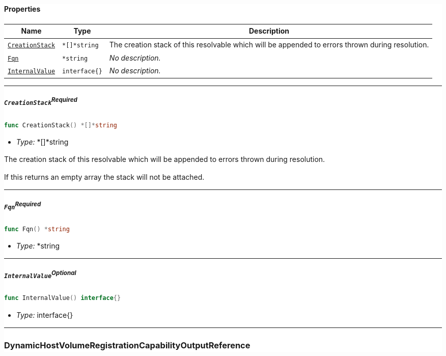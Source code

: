 

#### Properties <a name="Properties" id="Properties"></a>

| **Name** | **Type** | **Description** |
| --- | --- | --- |
| <code><a href="#@cdktf/provider-nomad.dynamicHostVolumeRegistration.DynamicHostVolumeRegistrationCapabilityList.property.creationStack">CreationStack</a></code> | <code>*[]*string</code> | The creation stack of this resolvable which will be appended to errors thrown during resolution. |
| <code><a href="#@cdktf/provider-nomad.dynamicHostVolumeRegistration.DynamicHostVolumeRegistrationCapabilityList.property.fqn">Fqn</a></code> | <code>*string</code> | *No description.* |
| <code><a href="#@cdktf/provider-nomad.dynamicHostVolumeRegistration.DynamicHostVolumeRegistrationCapabilityList.property.internalValue">InternalValue</a></code> | <code>interface{}</code> | *No description.* |

---

##### `CreationStack`<sup>Required</sup> <a name="CreationStack" id="@cdktf/provider-nomad.dynamicHostVolumeRegistration.DynamicHostVolumeRegistrationCapabilityList.property.creationStack"></a>

```go
func CreationStack() *[]*string
```

- *Type:* *[]*string

The creation stack of this resolvable which will be appended to errors thrown during resolution.

If this returns an empty array the stack will not be attached.

---

##### `Fqn`<sup>Required</sup> <a name="Fqn" id="@cdktf/provider-nomad.dynamicHostVolumeRegistration.DynamicHostVolumeRegistrationCapabilityList.property.fqn"></a>

```go
func Fqn() *string
```

- *Type:* *string

---

##### `InternalValue`<sup>Optional</sup> <a name="InternalValue" id="@cdktf/provider-nomad.dynamicHostVolumeRegistration.DynamicHostVolumeRegistrationCapabilityList.property.internalValue"></a>

```go
func InternalValue() interface{}
```

- *Type:* interface{}

---


### DynamicHostVolumeRegistrationCapabilityOutputReference <a name="DynamicHostVolumeRegistrationCapabilityOutputReference" id="@cdktf/provider-nomad.dynamicHostVolumeRegistration.DynamicHostVolumeRegistrationCapabilityOutputReference"></a>
